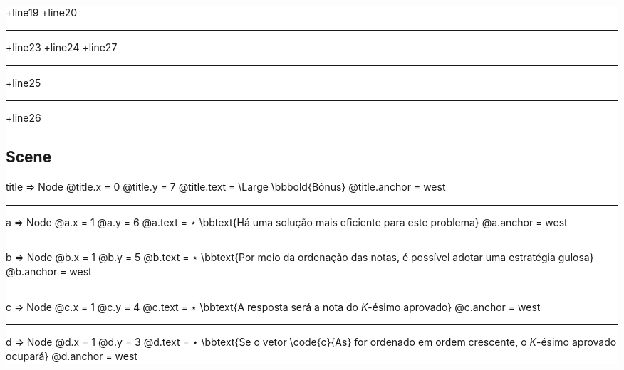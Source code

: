+line19
+line20

---
+line23
+line24
+line27

---
+line25

---
+line26

## Scene

title => Node
    @title.x = 0
    @title.y = 7
    @title.text = \Large \bbbold{Bônus}
    @title.anchor = west

---

a => Node
    @a.x = 1
    @a.y = 6
    @a.text = $\star$ \bbtext{Há uma solução mais eficiente para este problema}
    @a.anchor = west

---

b => Node
    @b.x = 1
    @b.y = 5
    @b.text = $\star$ \bbtext{Por meio da ordenação das notas, é possível adotar uma estratégia gulosa}
    @b.anchor = west

---

c => Node
    @c.x = 1
    @c.y = 4
    @c.text = $\star$ \bbtext{A resposta será a nota do $K$-ésimo aprovado}
    @c.anchor = west

---

d => Node
    @d.x = 1
    @d.y = 3
    @d.text = $\star$ \bbtext{Se o vetor \code{c}{As} for ordenado em ordem crescente, o $K$-ésimo aprovado ocupará}
    @d.anchor = west
